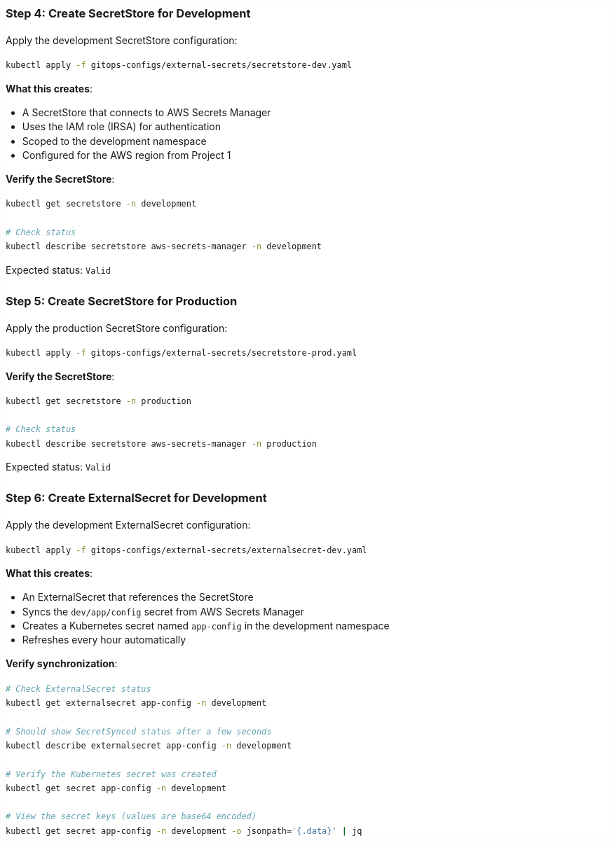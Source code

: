 ### Step 4: Create SecretStore for Development

Apply the development SecretStore configuration:

```bash
kubectl apply -f gitops-configs/external-secrets/secretstore-dev.yaml
```

**What this creates**:
- A SecretStore that connects to AWS Secrets Manager
- Uses the IAM role (IRSA) for authentication
- Scoped to the development namespace
- Configured for the AWS region from Project 1

**Verify the SecretStore**:
```bash
kubectl get secretstore -n development

# Check status
kubectl describe secretstore aws-secrets-manager -n development
```

Expected status: `Valid`

### Step 5: Create SecretStore for Production

Apply the production SecretStore configuration:

```bash
kubectl apply -f gitops-configs/external-secrets/secretstore-prod.yaml
```

**Verify the SecretStore**:
```bash
kubectl get secretstore -n production

# Check status
kubectl describe secretstore aws-secrets-manager -n production
```

Expected status: `Valid`

### Step 6: Create ExternalSecret for Development

Apply the development ExternalSecret configuration:

```bash
kubectl apply -f gitops-configs/external-secrets/externalsecret-dev.yaml
```

**What this creates**:
- An ExternalSecret that references the SecretStore
- Syncs the `dev/app/config` secret from AWS Secrets Manager
- Creates a Kubernetes secret named `app-config` in the development namespace
- Refreshes every hour automatically

**Verify synchronization**:
```bash
# Check ExternalSecret status
kubectl get externalsecret app-config -n development

# Should show SecretSynced status after a few seconds
kubectl describe externalsecret app-config -n development

# Verify the Kubernetes secret was created
kubectl get secret app-config -n development

# View the secret keys (values are base64 encoded)
kubectl get secret app-config -n development -o jsonpath='{.data}' | jq
```

